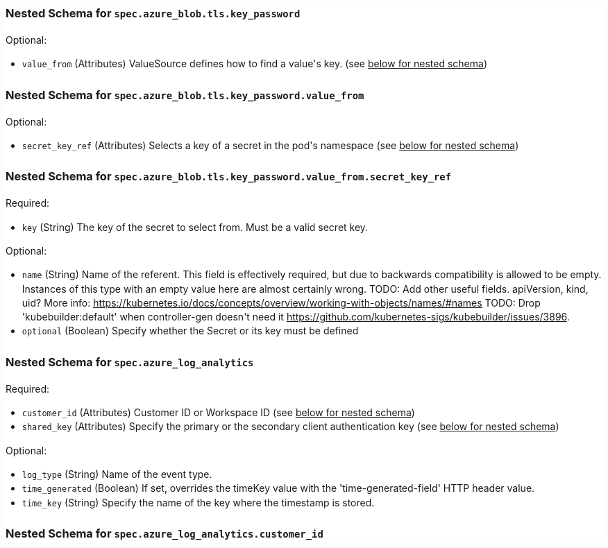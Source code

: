 <a id="nestedatt--spec--azure_blob--tls--key_password"></a>
### Nested Schema for `spec.azure_blob.tls.key_password`

Optional:

- `value_from` (Attributes) ValueSource defines how to find a value's key. (see [below for nested schema](#nestedatt--spec--azure_blob--tls--key_password--value_from))

<a id="nestedatt--spec--azure_blob--tls--key_password--value_from"></a>
### Nested Schema for `spec.azure_blob.tls.key_password.value_from`

Optional:

- `secret_key_ref` (Attributes) Selects a key of a secret in the pod's namespace (see [below for nested schema](#nestedatt--spec--azure_blob--tls--key_password--value_from--secret_key_ref))

<a id="nestedatt--spec--azure_blob--tls--key_password--value_from--secret_key_ref"></a>
### Nested Schema for `spec.azure_blob.tls.key_password.value_from.secret_key_ref`

Required:

- `key` (String) The key of the secret to select from. Must be a valid secret key.

Optional:

- `name` (String) Name of the referent. This field is effectively required, but due to backwards compatibility is allowed to be empty. Instances of this type with an empty value here are almost certainly wrong. TODO: Add other useful fields. apiVersion, kind, uid? More info: https://kubernetes.io/docs/concepts/overview/working-with-objects/names/#names TODO: Drop 'kubebuilder:default' when controller-gen doesn't need it https://github.com/kubernetes-sigs/kubebuilder/issues/3896.
- `optional` (Boolean) Specify whether the Secret or its key must be defined






<a id="nestedatt--spec--azure_log_analytics"></a>
### Nested Schema for `spec.azure_log_analytics`

Required:

- `customer_id` (Attributes) Customer ID or Workspace ID (see [below for nested schema](#nestedatt--spec--azure_log_analytics--customer_id))
- `shared_key` (Attributes) Specify the primary or the secondary client authentication key (see [below for nested schema](#nestedatt--spec--azure_log_analytics--shared_key))

Optional:

- `log_type` (String) Name of the event type.
- `time_generated` (Boolean) If set, overrides the timeKey value with the 'time-generated-field' HTTP header value.
- `time_key` (String) Specify the name of the key where the timestamp is stored.

<a id="nestedatt--spec--azure_log_analytics--customer_id"></a>
### Nested Schema for `spec.azure_log_analytics.customer_id`
